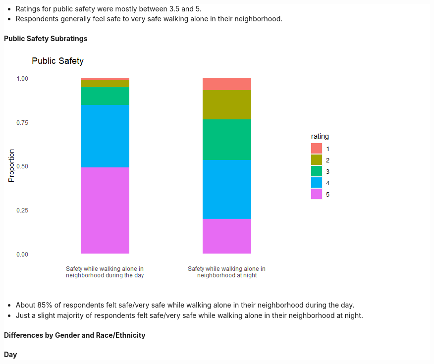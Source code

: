 -   Ratings for public safety were mostly between 3.5 and 5.
-   Respondents generally feel safe to very safe walking alone in their neighborhood.

#### Public Safety Subratings

![](sf19_files/figure-markdown_github/unnamed-chunk-42-1.png)

-   About 85% of respondents felt safe/very safe while walking alone in their neighborhood during the day.
-   Just a slight majority of respondents felt safe/very safe while walking alone in their neighborhood at night.

#### Differences by Gender and Race/Ethnicity

#### Day
